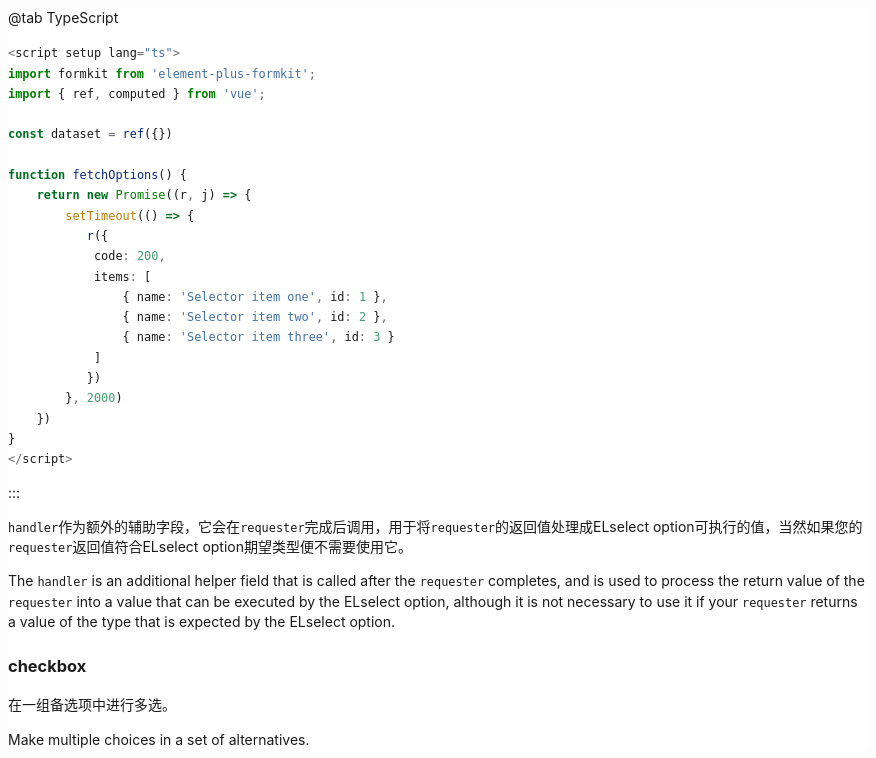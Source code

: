 @tab TypeScript
```ts
<script setup lang="ts">
import formkit from 'element-plus-formkit';
import { ref, computed } from 'vue';

const dataset = ref({})

function fetchOptions() {
    return new Promise((r, j) => {
        setTimeout(() => {
           r({
            code: 200,
            items: [
                { name: 'Selector item one', id: 1 },
                { name: 'Selector item two', id: 2 },
                { name: 'Selector item three', id: 3 }
            ]
           })
        }, 2000)
    })
}
</script>
```
:::

`handler`作为额外的辅助字段，它会在`requester`完成后调用，用于将`requester`的返回值处理成ELselect option可执行的值，当然如果您的`requester`返回值符合ELselect option期望类型便不需要使用它。

The `handler` is an additional helper field that is called after the `requester` completes, and is used to process the return value of the `requester` into a value that can be executed by the ELselect option, although it is not necessary to use it if your `requester` returns a value of the type that is expected by the ELselect option.

### checkbox
在一组备选项中进行多选。

Make multiple choices in a set of alternatives.

<formkit
    :config="[
        {
            type: 'checkbox',
            label: 'Checkbox',
            key: 'checkbox',
            options: [
                { name: 'Selector item one', id: 1 },
                { name: 'Selector item two', id: 2 },
                { name: 'Selector item three', id: 3 }
            ]
        }
    ]"
    v-model="dataset">
</formkit>
